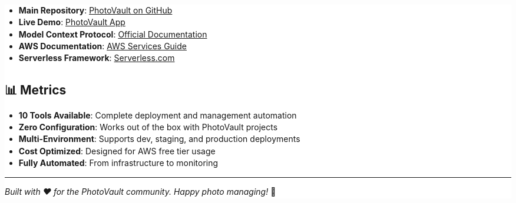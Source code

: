 - **Main Repository**: [PhotoVault on GitHub](https://github.com/AkhilSaiLatchireddi/photo-vault)
- **Live Demo**: [PhotoVault App](https://akhilsailatchireddi.github.io/photo-vault)
- **Model Context Protocol**: [Official Documentation](https://modelcontextprotocol.io)
- **AWS Documentation**: [AWS Services Guide](https://docs.aws.amazon.com)
- **Serverless Framework**: [Serverless.com](https://www.serverless.com)

## 📊 Metrics

- **10 Tools Available**: Complete deployment and management automation
- **Zero Configuration**: Works out of the box with PhotoVault projects
- **Multi-Environment**: Supports dev, staging, and production deployments
- **Cost Optimized**: Designed for AWS free tier usage
- **Fully Automated**: From infrastructure to monitoring

---

*Built with ❤️ for the PhotoVault community. Happy photo managing!* 📸